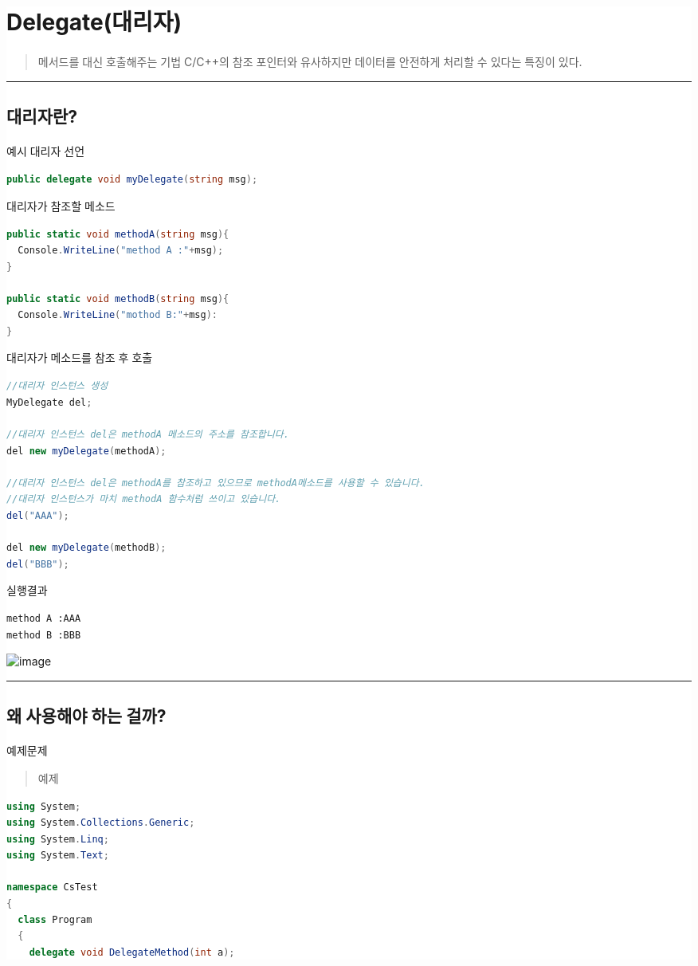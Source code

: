# Delegate(대리자)
> 메서드를 대신 호출해주는 기법
> C/C++의 참조 포인터와 유사하지만 데이터를 안전하게 처리할 수 있다는 특징이 있다.
-----------
## 대리자란?
예시
대리자 선언
``` C#
public delegate void myDelegate(string msg);
```

대리자가 참조할 메소드
``` C#
public static void methodA(string msg){
  Console.WriteLine("method A :"+msg);
}

public static void methodB(string msg){
  Console.WriteLine("mothod B:"+msg):
}
```

대리자가 메소드를 참조 후 호출
``` C#
//대리자 인스턴스 생성
MyDelegate del;

//대리자 인스턴스 del은 methodA 메소드의 주소를 참조합니다.
del new myDelegate(methodA);

//대리자 인스턴스 del은 methodA를 참조하고 있으므로 methodA메소드를 사용할 수 있습니다.
//대리자 인스턴스가 마치 methodA 함수처럼 쓰이고 있습니다.
del("AAA");

del new myDelegate(methodB);
del("BBB");
```

실행결과
```
method A :AAA
method B :BBB
```

<img width="862" alt="image" src="https://user-images.githubusercontent.com/43405887/171602809-e8daa3a3-1b8b-43c8-bd2b-843c8942f7ec.png">


------
## 왜 사용해야 하는 걸까?
예제문제
> 예제
``` C#
using System;
using System.Collections.Generic;
using System.Linq;
using System.Text;

namespace CsTest
{
  class Program
  {
    delegate void DelegateMethod(int a);

```